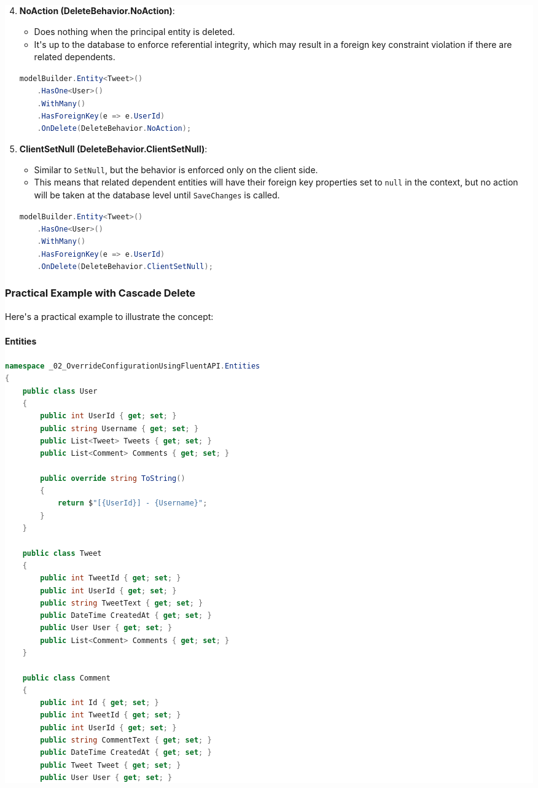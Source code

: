 4. **NoAction (DeleteBehavior.NoAction)**:
   - Does nothing when the principal entity is deleted.
   - It's up to the database to enforce referential integrity, which may result in a foreign key constraint violation if there are related dependents.

   ```csharp
   modelBuilder.Entity<Tweet>()
       .HasOne<User>()
       .WithMany()
       .HasForeignKey(e => e.UserId)
       .OnDelete(DeleteBehavior.NoAction);
   ```

5. **ClientSetNull (DeleteBehavior.ClientSetNull)**:
   - Similar to `SetNull`, but the behavior is enforced only on the client side.
   - This means that related dependent entities will have their foreign key properties set to `null` in the context, but no action will be taken at the database level until `SaveChanges` is called.

   ```csharp
   modelBuilder.Entity<Tweet>()
       .HasOne<User>()
       .WithMany()
       .HasForeignKey(e => e.UserId)
       .OnDelete(DeleteBehavior.ClientSetNull);
   ```

### Practical Example with Cascade Delete

Here's a practical example to illustrate the concept:

#### Entities

```csharp
namespace _02_OverrideConfigurationUsingFluentAPI.Entities
{
    public class User
    {
        public int UserId { get; set; }
        public string Username { get; set; }
        public List<Tweet> Tweets { get; set; }
        public List<Comment> Comments { get; set; }

        public override string ToString()
        {
            return $"[{UserId}] - {Username}";
        }
    }

    public class Tweet
    {
        public int TweetId { get; set; }
        public int UserId { get; set; }
        public string TweetText { get; set; }
        public DateTime CreatedAt { get; set; }
        public User User { get; set; }
        public List<Comment> Comments { get; set; }
    }

    public class Comment
    {
        public int Id { get; set; }
        public int TweetId { get; set; }
        public int UserId { get; set; }
        public string CommentText { get; set; }
        public DateTime CreatedAt { get; set; }
        public Tweet Tweet { get; set; }
        public User User { get; set; }
```